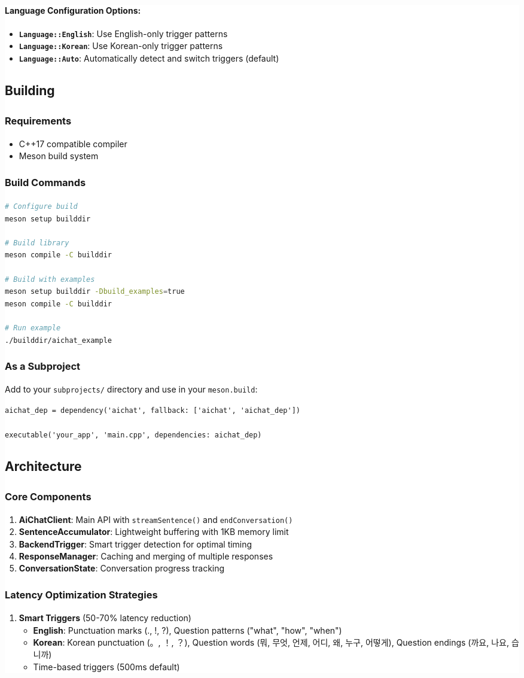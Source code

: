 #### Language Configuration Options:
- **`Language::English`**: Use English-only trigger patterns
- **`Language::Korean`**: Use Korean-only trigger patterns
- **`Language::Auto`**: Automatically detect and switch triggers (default)

## Building

### Requirements
- C++17 compatible compiler
- Meson build system

### Build Commands

```bash
# Configure build
meson setup builddir

# Build library
meson compile -C builddir

# Build with examples
meson setup builddir -Dbuild_examples=true
meson compile -C builddir

# Run example
./builddir/aichat_example
```

### As a Subproject

Add to your `subprojects/` directory and use in your `meson.build`:

```meson
aichat_dep = dependency('aichat', fallback: ['aichat', 'aichat_dep'])

executable('your_app', 'main.cpp', dependencies: aichat_dep)
```

## Architecture

### Core Components

1. **AiChatClient**: Main API with `streamSentence()` and `endConversation()`
2. **SentenceAccumulator**: Lightweight buffering with 1KB memory limit
3. **BackendTrigger**: Smart trigger detection for optimal timing
4. **ResponseManager**: Caching and merging of multiple responses
5. **ConversationState**: Conversation progress tracking

### Latency Optimization Strategies

1. **Smart Triggers** (50-70% latency reduction)
   - **English**: Punctuation marks (., !, ?), Question patterns ("what", "how", "when")
   - **Korean**: Korean punctuation (。, ！, ？), Question words (뭐, 무엇, 언제, 어디, 왜, 누구, 어떻게), Question endings (까요, 나요, 습니까)
   - Time-based triggers (500ms default)
